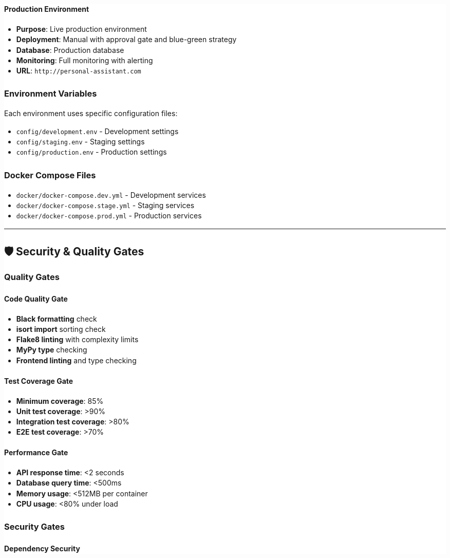 #### Production Environment

- **Purpose**: Live production environment
- **Deployment**: Manual with approval gate and blue-green strategy
- **Database**: Production database
- **Monitoring**: Full monitoring with alerting
- **URL**: `http://personal-assistant.com`

### Environment Variables

Each environment uses specific configuration files:

- `config/development.env` - Development settings
- `config/staging.env` - Staging settings
- `config/production.env` - Production settings

### Docker Compose Files

- `docker/docker-compose.dev.yml` - Development services
- `docker/docker-compose.stage.yml` - Staging services
- `docker/docker-compose.prod.yml` - Production services

---

## 🛡️ Security & Quality Gates

### Quality Gates

#### Code Quality Gate

- **Black formatting** check
- **isort import** sorting check
- **Flake8 linting** with complexity limits
- **MyPy type** checking
- **Frontend linting** and type checking

#### Test Coverage Gate

- **Minimum coverage**: 85%
- **Unit test coverage**: >90%
- **Integration test coverage**: >80%
- **E2E test coverage**: >70%

#### Performance Gate

- **API response time**: <2 seconds
- **Database query time**: <500ms
- **Memory usage**: <512MB per container
- **CPU usage**: <80% under load

### Security Gates

#### Dependency Security
